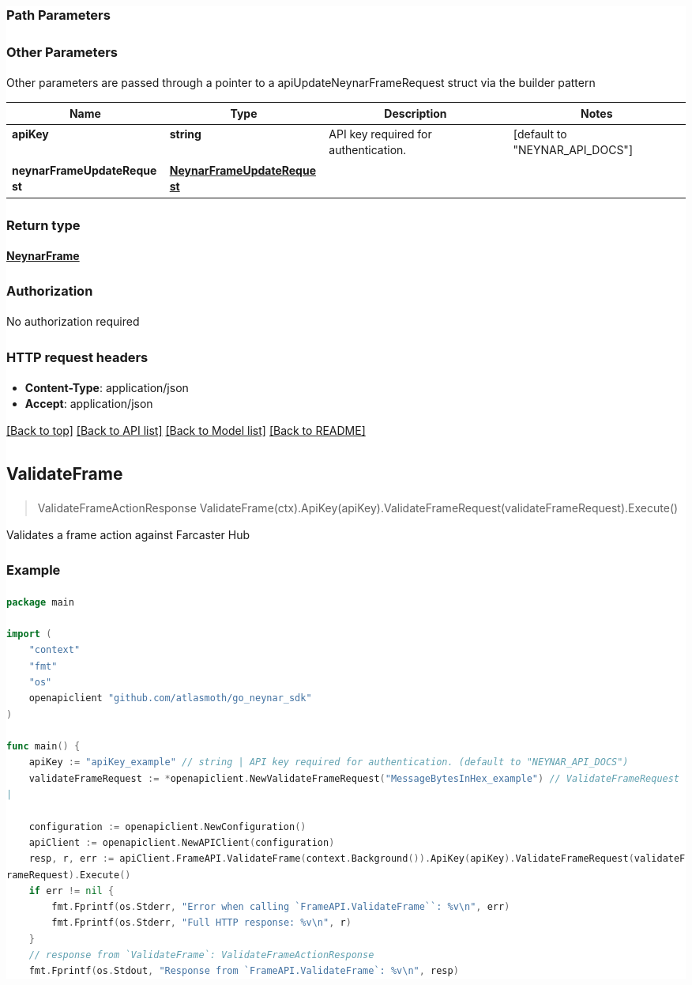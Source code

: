 ### Path Parameters

### Other Parameters

Other parameters are passed through a pointer to a apiUpdateNeynarFrameRequest struct via the builder pattern

| Name                         | Type                                                        | Description                          | Notes                                    |
| ---------------------------- | ----------------------------------------------------------- | ------------------------------------ | ---------------------------------------- |
| **apiKey**                   | **string**                                                  | API key required for authentication. | [default to &quot;NEYNAR_API_DOCS&quot;] |
| **neynarFrameUpdateRequest** | [**NeynarFrameUpdateRequest**](NeynarFrameUpdateRequest.md) |                                      |

### Return type

[**NeynarFrame**](NeynarFrame.md)

### Authorization

No authorization required

### HTTP request headers

- **Content-Type**: application/json
- **Accept**: application/json

[[Back to top]](#) [[Back to API list]](../README.md#documentation-for-api-endpoints)
[[Back to Model list]](../README.md#documentation-for-models)
[[Back to README]](../README.md)

## ValidateFrame

> ValidateFrameActionResponse ValidateFrame(ctx).ApiKey(apiKey).ValidateFrameRequest(validateFrameRequest).Execute()

Validates a frame action against Farcaster Hub

### Example

```go
package main

import (
	"context"
	"fmt"
	"os"
	openapiclient "github.com/atlasmoth/go_neynar_sdk"
)

func main() {
	apiKey := "apiKey_example" // string | API key required for authentication. (default to "NEYNAR_API_DOCS")
	validateFrameRequest := *openapiclient.NewValidateFrameRequest("MessageBytesInHex_example") // ValidateFrameRequest |

	configuration := openapiclient.NewConfiguration()
	apiClient := openapiclient.NewAPIClient(configuration)
	resp, r, err := apiClient.FrameAPI.ValidateFrame(context.Background()).ApiKey(apiKey).ValidateFrameRequest(validateFrameRequest).Execute()
	if err != nil {
		fmt.Fprintf(os.Stderr, "Error when calling `FrameAPI.ValidateFrame``: %v\n", err)
		fmt.Fprintf(os.Stderr, "Full HTTP response: %v\n", r)
	}
	// response from `ValidateFrame`: ValidateFrameActionResponse
	fmt.Fprintf(os.Stdout, "Response from `FrameAPI.ValidateFrame`: %v\n", resp)
```